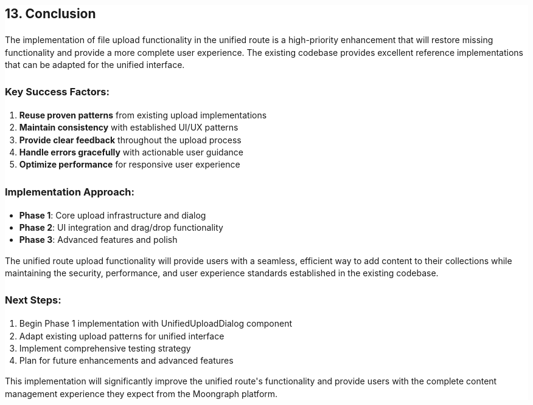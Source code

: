 ## 13. Conclusion

The implementation of file upload functionality in the unified route is a high-priority enhancement that will restore missing functionality and provide a more complete user experience. The existing codebase provides excellent reference implementations that can be adapted for the unified interface.

### Key Success Factors:
1. **Reuse proven patterns** from existing upload implementations
2. **Maintain consistency** with established UI/UX patterns
3. **Provide clear feedback** throughout the upload process
4. **Handle errors gracefully** with actionable user guidance
5. **Optimize performance** for responsive user experience

### Implementation Approach:
- **Phase 1**: Core upload infrastructure and dialog
- **Phase 2**: UI integration and drag/drop functionality  
- **Phase 3**: Advanced features and polish

The unified route upload functionality will provide users with a seamless, efficient way to add content to their collections while maintaining the security, performance, and user experience standards established in the existing codebase.

### Next Steps:
1. Begin Phase 1 implementation with UnifiedUploadDialog component
2. Adapt existing upload patterns for unified interface
3. Implement comprehensive testing strategy
4. Plan for future enhancements and advanced features

This implementation will significantly improve the unified route's functionality and provide users with the complete content management experience they expect from the Moongraph platform. 